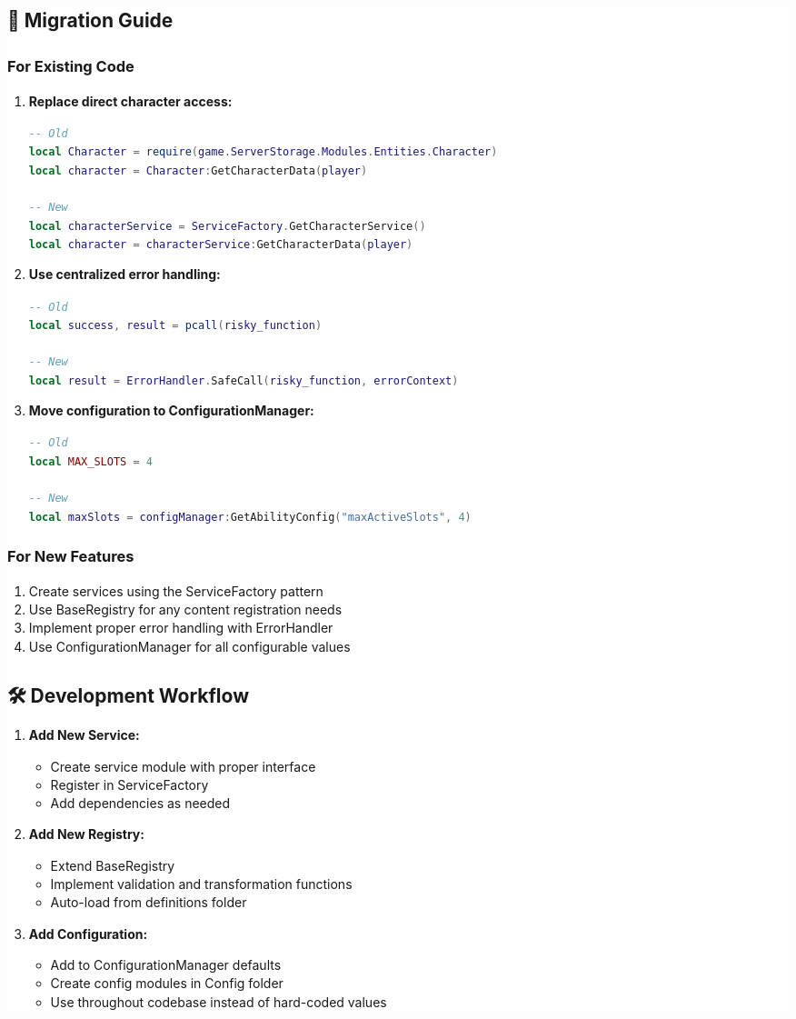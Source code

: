 ## 🔄 Migration Guide

### For Existing Code

1. **Replace direct character access:**
   ```lua
   -- Old
   local Character = require(game.ServerStorage.Modules.Entities.Character)
   local character = Character:GetCharacterData(player)
   
   -- New
   local characterService = ServiceFactory.GetCharacterService()
   local character = characterService:GetCharacterData(player)
   ```

2. **Use centralized error handling:**
   ```lua
   -- Old
   local success, result = pcall(risky_function)
   
   -- New
   local result = ErrorHandler.SafeCall(risky_function, errorContext)
   ```

3. **Move configuration to ConfigurationManager:**
   ```lua
   -- Old
   local MAX_SLOTS = 4
   
   -- New
   local maxSlots = configManager:GetAbilityConfig("maxActiveSlots", 4)
   ```

### For New Features

1. Create services using the ServiceFactory pattern
2. Use BaseRegistry for any content registration needs
3. Implement proper error handling with ErrorHandler
4. Use ConfigurationManager for all configurable values

## 🛠️ Development Workflow

1. **Add New Service:**
   - Create service module with proper interface
   - Register in ServiceFactory
   - Add dependencies as needed

2. **Add New Registry:**
   - Extend BaseRegistry
   - Implement validation and transformation functions
   - Auto-load from definitions folder

3. **Add Configuration:**
   - Add to ConfigurationManager defaults
   - Create config modules in Config folder
   - Use throughout codebase instead of hard-coded values
